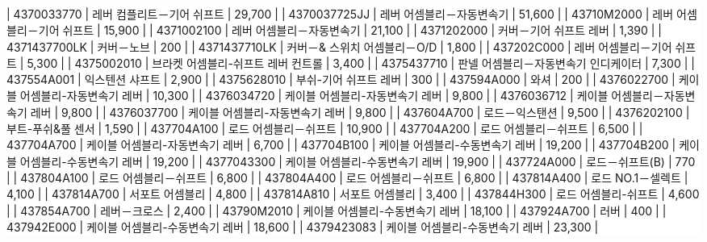 | 4370033770     | 레버 컴플리트－기어 쉬프트           | 29,700  |
| 4370037725JJ   | 레버 어셈블리－자동변속기            | 51,600  |
| 43710M2000     | 레버 어셈블리－기어 쉬프트           | 15,900  |
| 4371002100     | 레버 어셈블리－자동변속기            | 21,100  |
| 4371202000     | 커버－기어 쉬프트 레버             | 1,390   |
| 4371437700LK   | 커버－노브                    | 200     |
| 4371437710LK   | 커버－& 스위치 어셈블리－O/D        | 1,800   |
| 437202C000     | 레버 어셈블리－기어 쉬프트           | 5,300   |
| 4375002010     | 브라켓 어셈블리\-쉬프트 레버 컨트롤     | 3,400   |
| 4375437710     | 판넬 어셈블리－자동변속기 인디케이터      | 7,300   |
| 437554A001     | 익스텐션 샤프트                 | 2,900   |
| 4375628010     | 부쉬\-기어 쉬프트 레버            | 300     |
| 437594A000     | 와셔                       | 200     |
| 4376022700     | 케이블 어셈블리\-자동변속기 레버       | 10,300  |
| 4376034720     | 케이블 어셈블리\-자동변속기 레버       | 9,800   |
| 4376036712     | 케이블 어셈블리－자동변속기 레버        | 9,800   |
| 4376037700     | 케이블 어셈블리\-자동변속기 레버       | 9,800   |
| 437604A700     | 로드－익스탠션                  | 9,500   |
| 4376202100     | 부트\-푸쉬&풀 센서              | 1,590   |
| 437704A100     | 로드 어셈블리－쉬프트              | 10,900  |
| 437704A200     | 로드 어셈블리－쉬프트              | 6,500   |
| 437704A700     | 케이블 어셈블리\-자동변속기 레버       | 6,700   |
| 437704B100     | 케이블 어셈블리\-수동변속기 레버       | 19,200  |
| 437704B200     | 케이블 어셈블리\-수동변속기 레버       | 19,200  |
| 4377043300     | 케이블 어셈블리\-수동변속기 레버       | 19,900  |
| 437724A000     | 로드－쉬프트\(B\)              | 770     |
| 437804A100     | 로드 어셈블리－쉬프트              | 6,800   |
| 437804A400     | 로드 어셈블리－쉬프트              | 6,800   |
| 437814A400     | 로드 NO\.1－셀렉트             | 4,100   |
| 437814A700     | 서포트 어셈블리                 | 4,800   |
| 437814A810     | 서포트 어셈블리                 | 3,400   |
| 437844H300     | 로드 어셈블리\-쉬프트             | 4,600   |
| 437854A700     | 레버－크로스                   | 2,400   |
| 43790M2010     | 케이블 어셈블리\-수동변속기 레버       | 18,100  |
| 437924A700     | 러버                       | 400     |
| 437942E000     | 케이블 어셈블리\-수동변속기 레버       | 18,600  |
| 4379423083     | 케이블 어셈블리\-수동변속기 레버       | 23,300  |